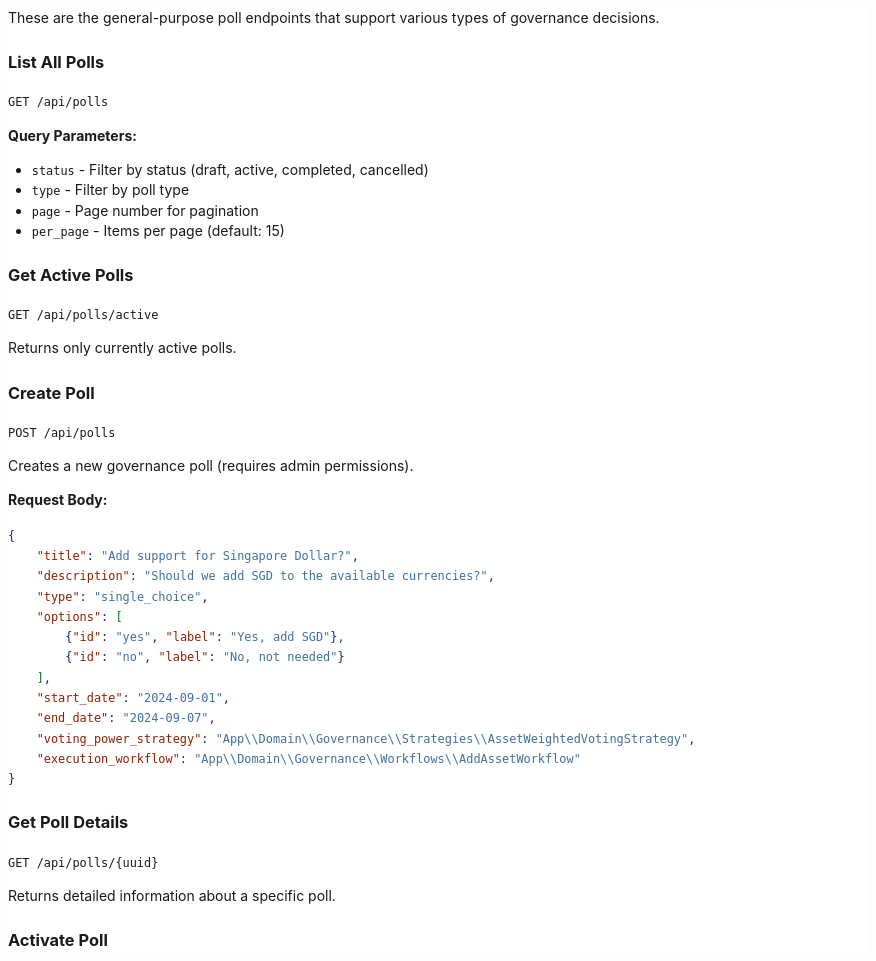 These are the general-purpose poll endpoints that support various types of governance decisions.

### List All Polls

```http
GET /api/polls
```

**Query Parameters:**
- `status` - Filter by status (draft, active, completed, cancelled)
- `type` - Filter by poll type
- `page` - Page number for pagination
- `per_page` - Items per page (default: 15)

### Get Active Polls

```http
GET /api/polls/active
```

Returns only currently active polls.

### Create Poll

```http
POST /api/polls
```

Creates a new governance poll (requires admin permissions).

**Request Body:**
```json
{
    "title": "Add support for Singapore Dollar?",
    "description": "Should we add SGD to the available currencies?",
    "type": "single_choice",
    "options": [
        {"id": "yes", "label": "Yes, add SGD"},
        {"id": "no", "label": "No, not needed"}
    ],
    "start_date": "2024-09-01",
    "end_date": "2024-09-07",
    "voting_power_strategy": "App\\Domain\\Governance\\Strategies\\AssetWeightedVotingStrategy",
    "execution_workflow": "App\\Domain\\Governance\\Workflows\\AddAssetWorkflow"
}
```

### Get Poll Details

```http
GET /api/polls/{uuid}
```

Returns detailed information about a specific poll.

### Activate Poll
